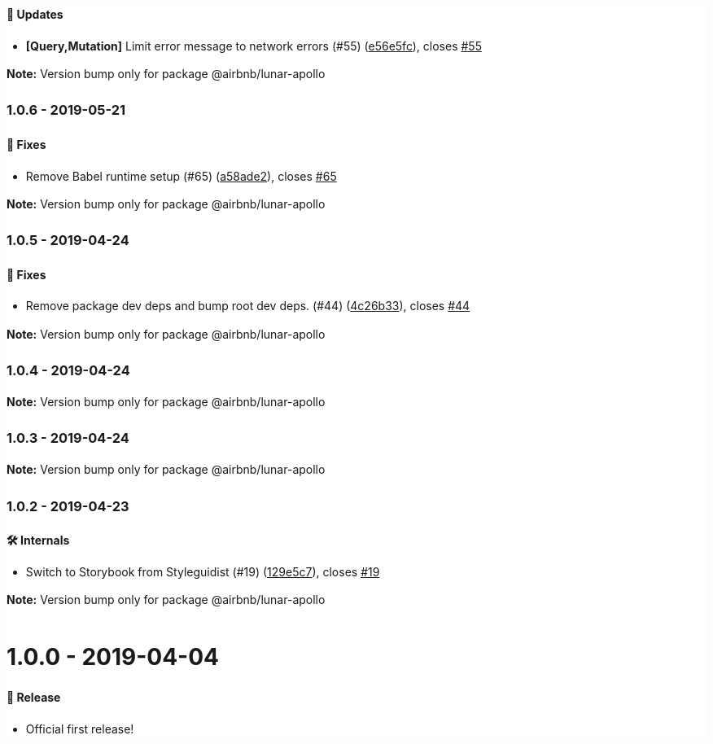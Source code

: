 #### 🚀 Updates

- **[Query,Mutation]** Limit error message to network errors (#55) ([e56e5fc](https://github.com/airbnb/lunar/commit/e56e5fc)), closes [#55](https://github.com/airbnb/lunar/issues/55)

**Note:** Version bump only for package @airbnb/lunar-apollo





### 1.0.6 - 2019-05-21

#### 🐞 Fixes

- Remove Babel runtime setup (#65) ([a58ade2](https://github.com/airbnb/lunar/commit/a58ade2)), closes [#65](https://github.com/airbnb/lunar/issues/65)

**Note:** Version bump only for package @airbnb/lunar-apollo





### 1.0.5 - 2019-04-24

#### 🐞 Fixes

- Remove package dev deps and bump root dev deps. (#44) ([4c26b33](https://github.com/airbnb/lunar/commit/4c26b33)), closes [#44](https://github.com/airbnb/lunar/issues/44)

**Note:** Version bump only for package @airbnb/lunar-apollo





### 1.0.4 - 2019-04-24

**Note:** Version bump only for package @airbnb/lunar-apollo





### 1.0.3 - 2019-04-24

**Note:** Version bump only for package @airbnb/lunar-apollo





### 1.0.2 - 2019-04-23

#### 🛠 Internals

- Switch to Storybook from Styleguidist (#19) ([129e5c7](https://github.com/airbnb/lunar/commit/129e5c7)), closes [#19](https://github.com/airbnb/lunar/issues/19)

**Note:** Version bump only for package @airbnb/lunar-apollo





# 1.0.0 - 2019-04-04

#### 🎉 Release

- Official first release!
